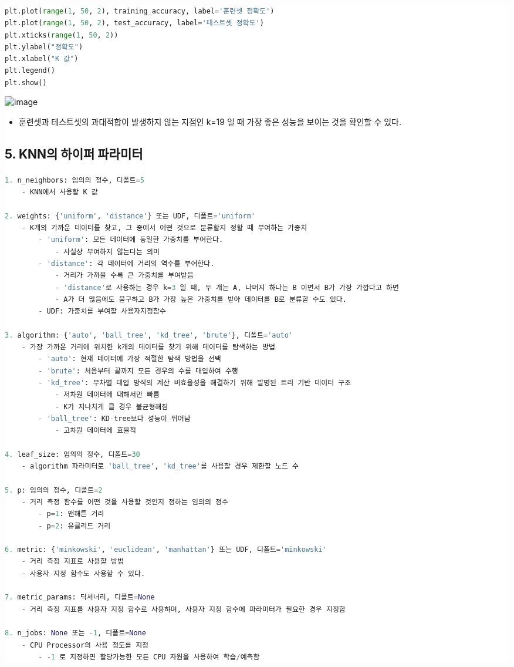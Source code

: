 ```python
plt.plot(range(1, 50, 2), training_accuracy, label='훈련셋 정확도')
plt.plot(range(1, 50, 2), test_accuracy, label='테스트셋 정확도')
plt.xticks(range(1, 50, 2))
plt.ylabel("정확도")
plt.xlabel("K 값")
plt.legend()
plt.show()
```


    
![image](https://user-images.githubusercontent.com/77676907/203901577-b8087621-e80b-438e-b5ec-921511af45eb.png)
    


- 훈련셋과 테스트셋의 과대적합이 발생하지 않는 지점인 k=19 일 때 가장 좋은 성능을 보이는 것을 확인할 수 있다.

## 5. KNN의 하이퍼 파라미터

```python
1. n_neighbors: 임의의 정수, 디폴트=5
    - KNN에서 사용할 K 값

2. weights: {'uniform', 'distance'} 또는 UDF, 디폴트='uniform'
    - K개의 가까운 데이터를 찾고, 그 중에서 어떤 것으로 분류할지 정할 때 부여하는 가중치
        - 'uniform': 모든 데이터에 동일한 가중치를 부여한다. 
            - 사실상 부여하지 않는다는 의미
        - 'distance': 각 데이터에 거리의 역수를 부여한다.
            - 거리가 가까울 수록 큰 가중치를 부여받음
            - 'distance'로 사용하는 경우 k=3 일 때, 두 개는 A, 나머지 하나는 B 이면서 B가 가장 가깝다고 하면
            - A가 더 많음에도 불구하고 B가 가장 높은 가중치를 받아 데이터를 B로 분류할 수도 있다.
        - UDF: 가중치를 부여할 사용자지정함수

3. algorithm: {'auto', 'ball_tree', 'kd_tree', 'brute'}, 디폴트='auto'
    - 가장 가까운 거리에 위치한 k개의 데이터를 찾기 위해 데이터를 탐색하는 방법
        - 'auto': 현재 데이터에 가장 적절한 탐색 방법을 선택
        - 'brute': 처음부터 끝까지 모든 경우의 수를 대입하여 수행
        - 'kd_tree': 무차별 대입 방식의 계산 비효율성을 해결하기 위해 발명된 트리 기반 데이터 구조
            - 저차원 데이터에 대해서만 빠름
            - K가 지나치게 클 경우 불균형해짐
        - 'ball_tree': KD-tree보다 성능이 뛰어남
            - 고차원 데이터에 효율적

4. leaf_size: 임의의 정수, 디폴트=30
    - algorithm 파라미터로 'ball_tree', 'kd_tree'를 사용할 경우 제한할 노드 수

5. p: 임의의 정수, 디폴트=2
    - 거리 측정 함수를 어떤 것을 사용할 것인지 정하는 임의의 정수
        - p=1: 맨해튼 거리
        - p=2: 유클리드 거리

6. metric: {'minkowski', 'euclidean', 'manhattan'} 또는 UDF, 디폴트='minkowski'
    - 거리 측정 지표로 사용할 방법
    - 사용자 지정 함수도 사용할 수 있다.

7. metric_params: 딕셔너리, 디폴트=None
    - 거리 측정 지표를 사용자 지정 함수로 사용하며, 사용자 지정 함수에 파라미터가 필요한 경우 지정함

8. n_jobs: None 또는 -1, 디폴트=None
    - CPU Processor의 사용 정도를 지정
        - -1 로 지정하면 할당가능한 모든 CPU 자원을 사용하여 학습/예측함
```
